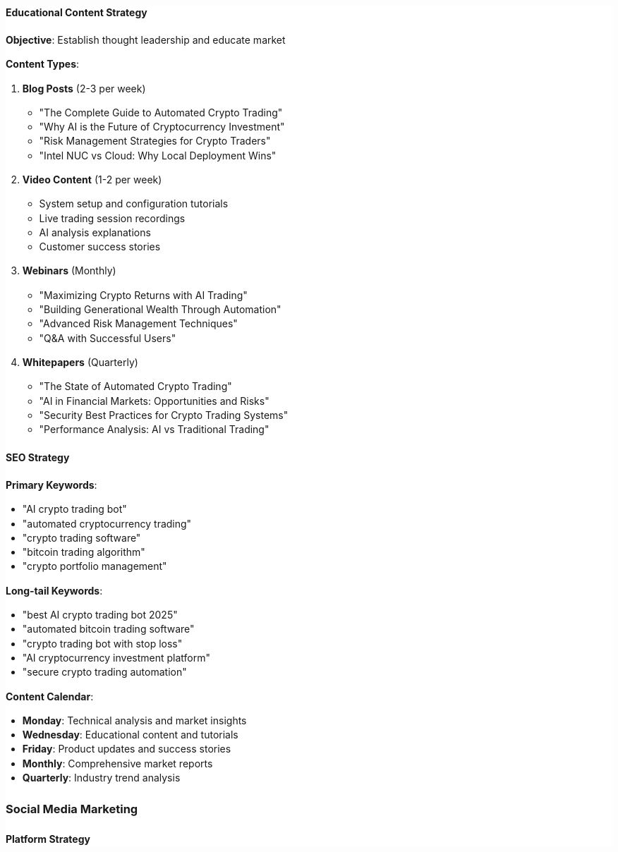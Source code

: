 #### Educational Content Strategy
**Objective**: Establish thought leadership and educate market

**Content Types**:
1. **Blog Posts** (2-3 per week)
   - "The Complete Guide to Automated Crypto Trading"
   - "Why AI is the Future of Cryptocurrency Investment"
   - "Risk Management Strategies for Crypto Traders"
   - "Intel NUC vs Cloud: Why Local Deployment Wins"

2. **Video Content** (1-2 per week)
   - System setup and configuration tutorials
   - Live trading session recordings
   - AI analysis explanations
   - Customer success stories

3. **Webinars** (Monthly)
   - "Maximizing Crypto Returns with AI Trading"
   - "Building Generational Wealth Through Automation"
   - "Advanced Risk Management Techniques"
   - "Q&A with Successful Users"

4. **Whitepapers** (Quarterly)
   - "The State of Automated Crypto Trading"
   - "AI in Financial Markets: Opportunities and Risks"
   - "Security Best Practices for Crypto Trading Systems"
   - "Performance Analysis: AI vs Traditional Trading"

#### SEO Strategy
**Primary Keywords**:
- "AI crypto trading bot"
- "automated cryptocurrency trading"
- "crypto trading software"
- "bitcoin trading algorithm"
- "crypto portfolio management"

**Long-tail Keywords**:
- "best AI crypto trading bot 2025"
- "automated bitcoin trading software"
- "crypto trading bot with stop loss"
- "AI cryptocurrency investment platform"
- "secure crypto trading automation"

**Content Calendar**:
- **Monday**: Technical analysis and market insights
- **Wednesday**: Educational content and tutorials
- **Friday**: Product updates and success stories
- **Monthly**: Comprehensive market reports
- **Quarterly**: Industry trend analysis

### Social Media Marketing

#### Platform Strategy
